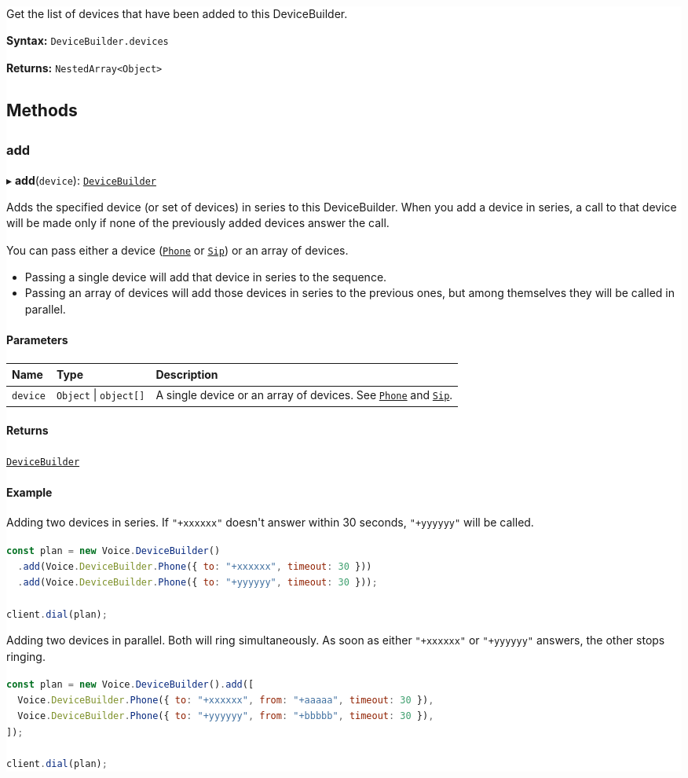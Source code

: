 Get the list of devices that have been added to this DeviceBuilder.

**Syntax:** `DeviceBuilder.devices`

**Returns:** `NestedArray<Object>`

## **Methods**

### add

▸ **add**(`device`): [`DeviceBuilder`][voice-devicebuilder]

Adds the specified device (or set of devices) in series to this DeviceBuilder.
When you add a device in series, a call to that device will be made only if none
of the previously added devices answer the call.

You can pass either a device ([`Phone`][link-1] or [`Sip`][link-2]) or an array of devices.

- Passing a single device will add that device in series to the sequence.
- Passing an array of devices will add those devices in series to the previous ones, but among themselves they will be called in parallel.

#### Parameters

| Name     | Type                   | Description                                                                      |
|:---------|:-----------------------|:---------------------------------------------------------------------------------|
| `device` | `Object` \| `object[]` | A single device or an array of devices. See [`Phone`][link-1] and [`Sip`][link-2]. |

#### Returns

[`DeviceBuilder`][voice-devicebuilder]

#### Example

Adding two devices in series. If `"+xxxxxx"` doesn't answer within 30 seconds, `"+yyyyyy"` will be called.

```js
const plan = new Voice.DeviceBuilder()
  .add(Voice.DeviceBuilder.Phone({ to: "+xxxxxx", timeout: 30 }))
  .add(Voice.DeviceBuilder.Phone({ to: "+yyyyyy", timeout: 30 }));

client.dial(plan);
```

Adding two devices in parallel. Both will ring simultaneously. As soon as
either `"+xxxxxx"` or `"+yyyyyy"` answers, the other stops ringing.

```js
const plan = new Voice.DeviceBuilder().add([
  Voice.DeviceBuilder.Phone({ to: "+xxxxxx", from: "+aaaaa", timeout: 30 }),
  Voice.DeviceBuilder.Phone({ to: "+yyyyyy", from: "+bbbbb", timeout: 30 }),
]);

client.dial(plan);
```


[callstate]: callstate.mdx
[link]: #add
[link-1]: #phone
[link-2]: #sip
[types]: types.mdx#sipcodec
[types-1]: types.mdx#sipheader
[voice-call]: voice-call.mdx#connect
[voice-devicebuilder]: voice-devicebuilder.md